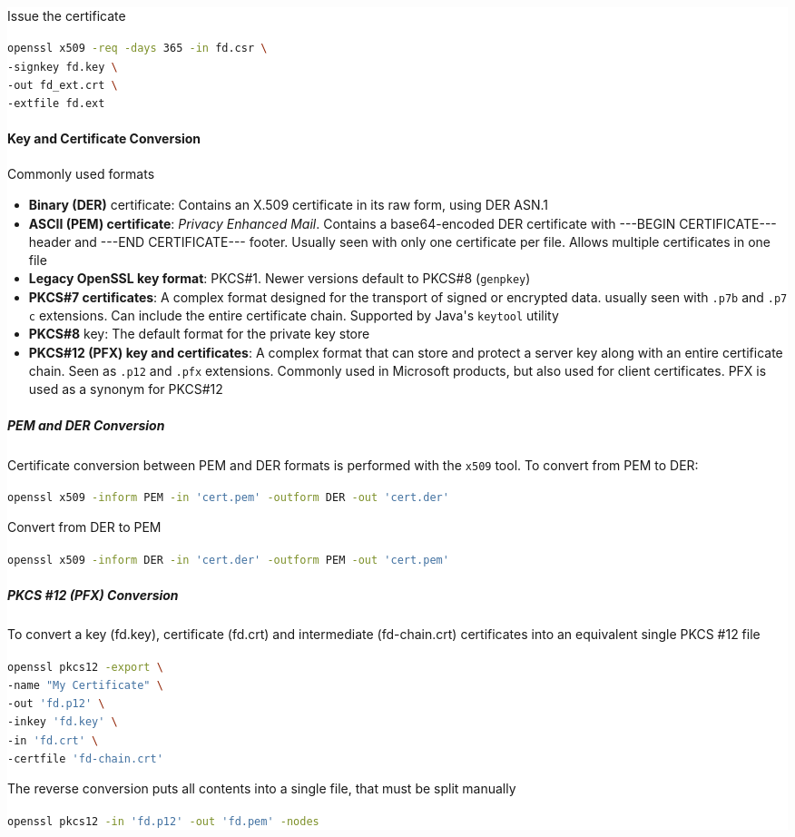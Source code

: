 Issue the certificate

```bash
openssl x509 -req -days 365 -in fd.csr \
-signkey fd.key \
-out fd_ext.crt \
-extfile fd.ext
```

#### Key and Certificate Conversion

Commonly used formats

* **Binary (DER)** certificate: Contains an X.509 certificate in its raw form, using DER ASN.1
* **ASCII (PEM) certificate**: *Privacy Enhanced Mail*. Contains a base64-encoded DER certificate with ---BEGIN CERTIFICATE--- header and ---END CERTIFICATE--- footer. Usually seen with only one certificate per file. Allows multiple certificates in one file
* **Legacy OpenSSL key format**: PKCS#1. Newer versions default to PKCS#8 (`genpkey`)
* **PKCS#7 certificates**: A complex format designed for the transport of signed or encrypted data. usually seen with `.p7b` and `.p7c` extensions. Can include the entire certificate chain. Supported by Java's `keytool` utility
* **PKCS#8** key: The default format for the private key store
* **PKCS#12 (PFX) key and certificates**: A complex format that can store and protect a server key along with an entire certificate chain. Seen as `.p12` and `.pfx` extensions. Commonly used in Microsoft products, but also used for client certificates. PFX is used as a synonym for PKCS#12

##### PEM and DER Conversion

Certificate conversion between PEM and DER formats is performed with the `x509` tool. To convert from PEM to DER:

```bash
openssl x509 -inform PEM -in 'cert.pem' -outform DER -out 'cert.der'
```

Convert from DER to PEM

```bash
openssl x509 -inform DER -in 'cert.der' -outform PEM -out 'cert.pem'
```

##### PKCS #12 (PFX) Conversion

To convert a key (fd.key), certificate (fd.crt) and intermediate (fd-chain.crt) certificates into an equivalent single PKCS #12 file

```bash
openssl pkcs12 -export \
-name "My Certificate" \
-out 'fd.p12' \
-inkey 'fd.key' \
-in 'fd.crt' \
-certfile 'fd-chain.crt'
```

The reverse conversion puts all contents into a single file, that must be split manually

```bash
openssl pkcs12 -in 'fd.p12' -out 'fd.pem' -nodes
```
